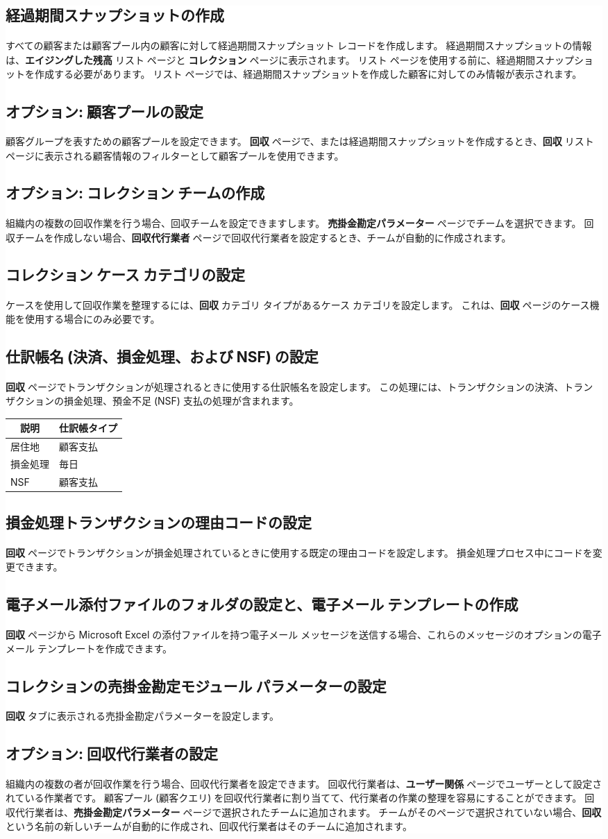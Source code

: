 ## <a name="create-an-aging-snapshot"></a>経過期間スナップショットの作成
すべての顧客または顧客プール内の顧客に対して経過期間スナップショット レコードを作成します。 経過期間スナップショットの情報は、**エイジングした残高** リスト ページと **コレクション** ページに表示されます。 リスト ページを使用する前に、経過期間スナップショットを作成する必要があります。 リスト ページでは、経過期間スナップショットを作成した顧客に対してのみ情報が表示されます。

## <a name="optional-set-up-customer-pools"></a>オプション: 顧客プールの設定
顧客グループを表すための顧客プールを設定できます。 **回収** ページで、または経過期間スナップショットを作成するとき、**回収** リスト ページに表示される顧客情報のフィルターとして顧客プールを使用できます。

## <a name="optional-create-a-collections-team"></a>オプション: コレクション チームの作成
組織内の複数の回収作業を行う場合、回収チームを設定できますします。 **売掛金勘定パラメーター** ページでチームを選択できます。 回収チームを作成しない場合、**回収代行業者** ページで回収代行業者を設定するとき、チームが自動的に作成されます。

## <a name="set-up-a-collections-case-category"></a>コレクション ケース カテゴリの設定
ケースを使用して回収作業を整理するには、**回収** カテゴリ タイプがあるケース カテゴリを設定します。 これは、**回収** ページのケース機能を使用する場合にのみ必要です。

## <a name="set-up-journal-names-settlement-writeoff-and-nsf"></a>仕訳帳名 (決済、損金処理、および NSF) の設定
**回収** ページでトランザクションが処理されるときに使用する仕訳帳名を設定します。 この処理には、トランザクションの決済、トランザクションの損金処理、預金不足 (NSF) 支払の処理が含まれます。

| 説明 | 仕訳帳タイプ     |
|-------------|------------------|
| 居住地  | 顧客支払 |
| 損金処理   | 毎日            |
| NSF         | 顧客支払 |

## <a name="set-up-a-reason-code-for-writeoff-transactions"></a>損金処理トランザクションの理由コードの設定
**回収** ページでトランザクションが損金処理されているときに使用する既定の理由コードを設定します。 損金処理プロセス中にコードを変更できます。

## <a name="set-up-a-folder-for-email-attachments-and-create-email-templates"></a>電子メール添付ファイルのフォルダの設定と、電子メール テンプレートの作成
**回収** ページから Microsoft Excel の添付ファイルを持つ電子メール メッセージを送信する場合、これらのメッセージのオプションの電子メール テンプレートを作成できます。

## <a name="set-up-accounts-receivable-parameters-for-collections"></a>コレクションの売掛金勘定モジュール パラメーターの設定
**回収** タブに表示される売掛金勘定パラメーターを設定します。

## <a name="optional-set-up-collections-agents"></a>オプション: 回収代行業者の設定
組織内の複数の者が回収作業を行う場合、回収代行業者を設定できます。 回収代行業者は、**ユーザー関係** ページでユーザーとして設定されている作業者です。 顧客プール (顧客クエリ) を回収代行業者に割り当てて、代行業者の作業の整理を容易にすることができます。 回収代行業者は、**売掛金勘定パラメーター** ページで選択されたチームに追加されます。 チームがそのページで選択されていない場合、**回収** という名前の新しいチームが自動的に作成され、回収代行業者はそのチームに追加されます。

